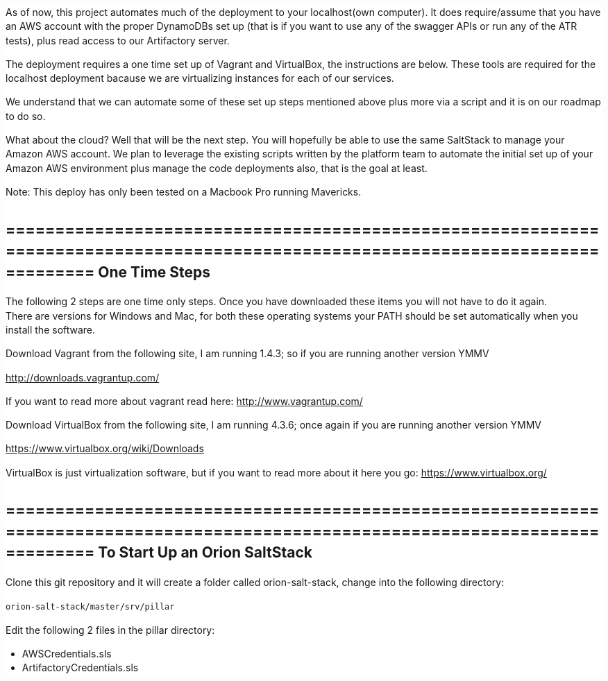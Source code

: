 As of now, this project automates much of the deployment to your localhost(own computer).  It does require/assume that you have an AWS account with the proper DynamoDBs set up (that is if you want to use any of the swagger APIs or run any of the ATR tests), plus read access to our Artifactory server.

The deployment requires a one time set up of Vagrant and VirtualBox, the instructions are below.  These tools are required for the localhost deployment bacause we are virtualizing instances for each of our services.

We understand that we can automate some of these set up steps mentioned above plus more via a script and it is on our roadmap to do so.  

What about the cloud?  Well that will be the next step.  You will hopefully be able to use the same SaltStack to manage your Amazon AWS account.  We plan to leverage the existing scripts written by the platform team to automate the initial set up of your Amazon AWS environment plus manage the code deployments also, that is the goal at least.

Note: This deploy has only been tested on a Macbook Pro running Mavericks.

=================================================================================================================================
One Time Steps
--------------

The following 2 steps are one time only steps.  Once you have downloaded these items you will not have to do it again.  
There are versions for Windows and Mac, for both these operating systems your PATH should be set automatically when you install the software.

Download Vagrant from the following site, I am running 1.4.3; so if you are running another version YMMV

http://downloads.vagrantup.com/

If you want to read more about vagrant read here: http://www.vagrantup.com/


Download VirtualBox from the following site, I am running 4.3.6; once again if you are running another version YMMV

https://www.virtualbox.org/wiki/Downloads

VirtualBox is just virtualization software, but if you want to read more about it here you go: https://www.virtualbox.org/

=================================================================================================================================
To Start Up an Orion SaltStack
----------------------------------------------------------------------------------------------------------------------------

Clone this git repository and it will create a folder called orion-salt-stack, change into the following directory:

	orion-salt-stack/master/srv/pillar
  
Edit the following 2 files in the pillar directory:
- AWSCredentials.sls
- ArtifactoryCredentials.sls
 